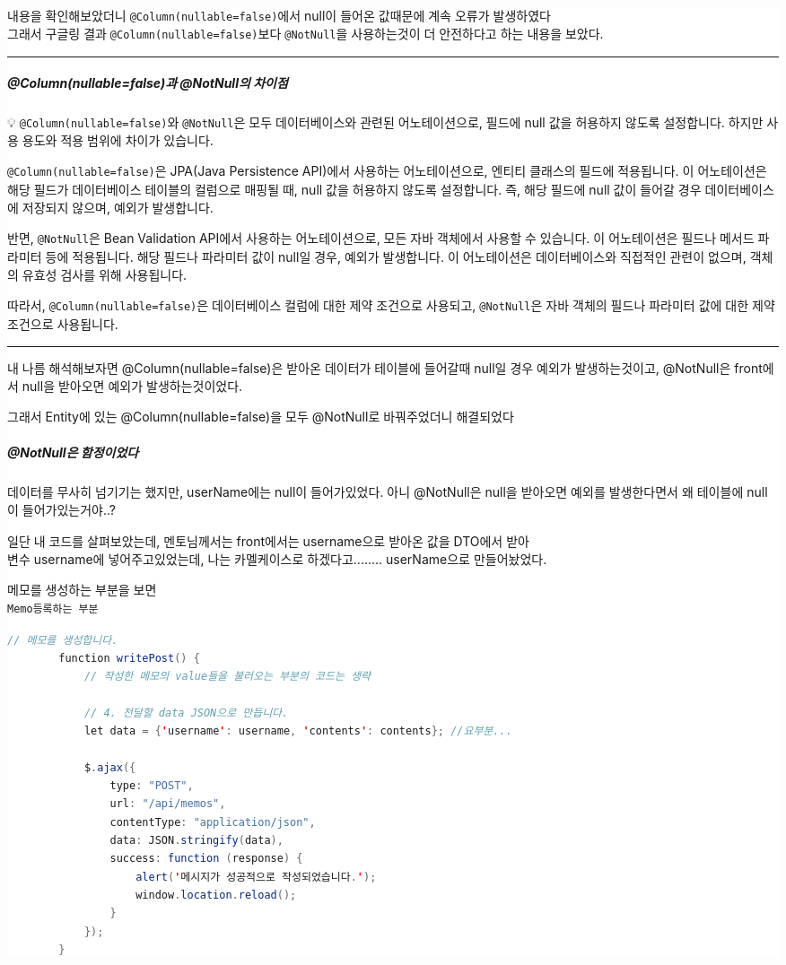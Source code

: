 내용을 확인해보았더니 `@Column(nullable=false)`에서 null이 들어온 값때문에 계속 오류가 발생하였다  
그래서 구글링 결과 `@Column(nullable=false)`보다 `@NotNull`을 사용하는것이 더 안전하다고 하는 내용을 보았다.

---

##### @Column(nullable=false)과 @NotNull의 차이점

💡 `@Column(nullable=false)`와 `@NotNull`은 모두 데이터베이스와 관련된 어노테이션으로, 필드에 null 값을 허용하지 않도록 설정합니다. 하지만 사용 용도와 적용 범위에 차이가 있습니다.

`@Column(nullable=false)`은 JPA(Java Persistence API)에서 사용하는 어노테이션으로, 엔티티 클래스의 필드에 적용됩니다. 이 어노테이션은 해당 필드가 데이터베이스 테이블의 컬럼으로 매핑될 때, null 값을 허용하지 않도록 설정합니다. 즉, 해당 필드에 null 값이 들어갈 경우 데이터베이스에 저장되지 않으며, 예외가 발생합니다.

반면, `@NotNull`은 Bean Validation API에서 사용하는 어노테이션으로, 모든 자바 객체에서 사용할 수 있습니다. 이 어노테이션은 필드나 메서드 파라미터 등에 적용됩니다. 해당 필드나 파라미터 값이 null일 경우, 예외가 발생합니다. 이 어노테이션은 데이터베이스와 직접적인 관련이 없으며, 객체의 유효성 검사를 위해 사용됩니다.

따라서, `@Column(nullable=false)`은 데이터베이스 컬럼에 대한 제약 조건으로 사용되고, `@NotNull`은 자바 객체의 필드나 파라미터 값에 대한 제약 조건으로 사용됩니다.

---

내 나름 해석해보자면 @Column(nullable=false)은 받아온 데이터가 테이블에 들어갈때 null일 경우 예외가 발생하는것이고, @NotNull은 front에서 null을 받아오면 예외가 발생하는것이었다.

그래서 Entity에 있는 @Column(nullable=false)을 모두 @NotNull로 바꿔주었더니 해결되었다

<h5><strong>@NotNull은 함정이었다</strong></h5>
데이터를 무사히 넘기기는 했지만, userName에는 null이 들어가있었다.   
아니 @NotNull은 null을 받아오면 예외를 발생한다면서 왜 테이블에 null이 들어가있는거야..?

일단 내 코드를 살펴보았는데, 멘토님께서는 front에서는 username으로 받아온 값을 DTO에서 받아  
변수 username에 넣어주고있었는데, 나는 카멜케이스로 하겠다고........ userName으로 만들어놨었다.

메모를 생성하는 부분을 보면  
`Memo등록하는 부분`

```java
// 메모를 생성합니다.
        function writePost() {
            // 작성한 메모의 value들을 불러오는 부분의 코드는 생략

            // 4. 전달할 data JSON으로 만듭니다.
            let data = {'username': username, 'contents': contents}; //요부분...

            $.ajax({
                type: "POST",
                url: "/api/memos",
                contentType: "application/json",
                data: JSON.stringify(data),
                success: function (response) {
                    alert('메시지가 성공적으로 작성되었습니다.');
                    window.location.reload();
                }
            });
        }
```
